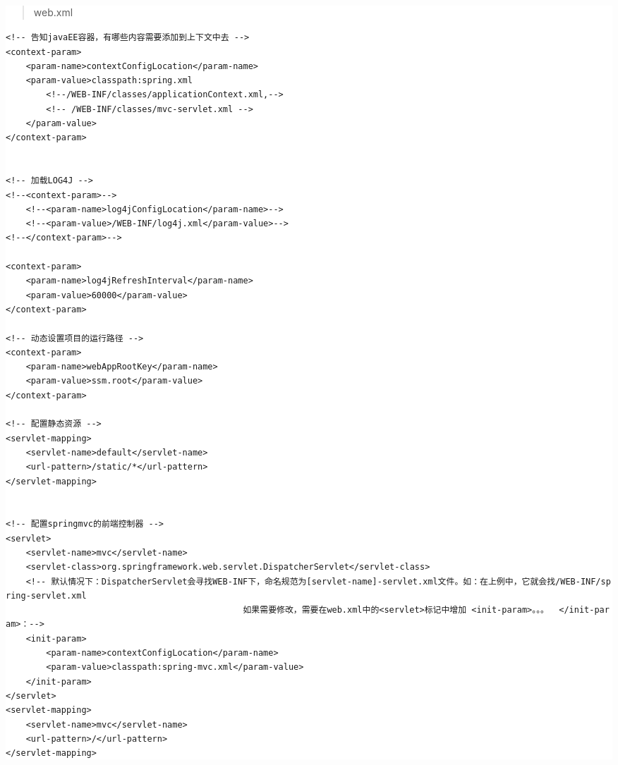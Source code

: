 </beans>

> web.xml

<?xml version="1.0" encoding="UTF-8"?>
<web-app version="2.5"
         xmlns="http://java.sun.com/xml/ns/javaee"
         xmlns:xsi="http://www.w3.org/2001/XMLSchema-instance"
         xsi:schemaLocation="http://java.sun.com/xml/ns/javaee
    http://java.sun.com/xml/ns/javaee/web-app_2_5.xsd">

    <!-- 告知javaEE容器，有哪些内容需要添加到上下文中去 -->
    <context-param>
        <param-name>contextConfigLocation</param-name>
        <param-value>classpath:spring.xml
            <!--/WEB-INF/classes/applicationContext.xml,-->
            <!-- /WEB-INF/classes/mvc-servlet.xml -->
        </param-value>
    </context-param>


    <!-- 加载LOG4J -->
    <!--<context-param>-->
        <!--<param-name>log4jConfigLocation</param-name>-->
        <!--<param-value>/WEB-INF/log4j.xml</param-value>-->
    <!--</context-param>-->

    <context-param>
        <param-name>log4jRefreshInterval</param-name>
        <param-value>60000</param-value>
    </context-param>

    <!-- 动态设置项目的运行路径 -->
    <context-param>
        <param-name>webAppRootKey</param-name>
        <param-value>ssm.root</param-value>
    </context-param>

    <!-- 配置静态资源 -->
    <servlet-mapping>
        <servlet-name>default</servlet-name>
        <url-pattern>/static/*</url-pattern>
    </servlet-mapping>


    <!-- 配置springmvc的前端控制器 -->
    <servlet>
        <servlet-name>mvc</servlet-name>
        <servlet-class>org.springframework.web.servlet.DispatcherServlet</servlet-class>
        <!-- 默认情况下：DispatcherServlet会寻找WEB-INF下，命名规范为[servlet-name]-servlet.xml文件。如：在上例中，它就会找/WEB-INF/spring-servlet.xml
                                                   如果需要修改，需要在web.xml中的<servlet>标记中增加 <init-param>。。。  </init-param>：-->
        <init-param>
            <param-name>contextConfigLocation</param-name>
            <param-value>classpath:spring-mvc.xml</param-value>
        </init-param>
    </servlet>
    <servlet-mapping>
        <servlet-name>mvc</servlet-name>
        <url-pattern>/</url-pattern>
    </servlet-mapping>
